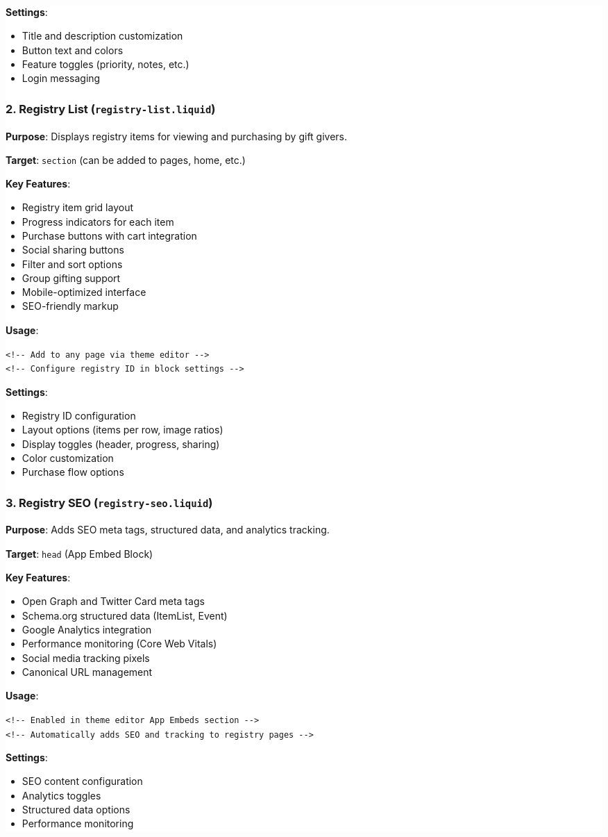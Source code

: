 **Settings**:
- Title and description customization
- Button text and colors
- Feature toggles (priority, notes, etc.)
- Login messaging

### 2. Registry List (`registry-list.liquid`)

**Purpose**: Displays registry items for viewing and purchasing by gift givers.

**Target**: `section` (can be added to pages, home, etc.)

**Key Features**:
- Registry item grid layout
- Progress indicators for each item
- Purchase buttons with cart integration
- Social sharing buttons
- Filter and sort options
- Group gifting support
- Mobile-optimized interface
- SEO-friendly markup

**Usage**:
```liquid
<!-- Add to any page via theme editor -->
<!-- Configure registry ID in block settings -->
```

**Settings**:
- Registry ID configuration
- Layout options (items per row, image ratios)
- Display toggles (header, progress, sharing)
- Color customization
- Purchase flow options

### 3. Registry SEO (`registry-seo.liquid`)

**Purpose**: Adds SEO meta tags, structured data, and analytics tracking.

**Target**: `head` (App Embed Block)

**Key Features**:
- Open Graph and Twitter Card meta tags
- Schema.org structured data (ItemList, Event)
- Google Analytics integration
- Performance monitoring (Core Web Vitals)
- Social media tracking pixels
- Canonical URL management

**Usage**:
```liquid
<!-- Enabled in theme editor App Embeds section -->
<!-- Automatically adds SEO and tracking to registry pages -->
```

**Settings**:
- SEO content configuration
- Analytics toggles
- Structured data options
- Performance monitoring
